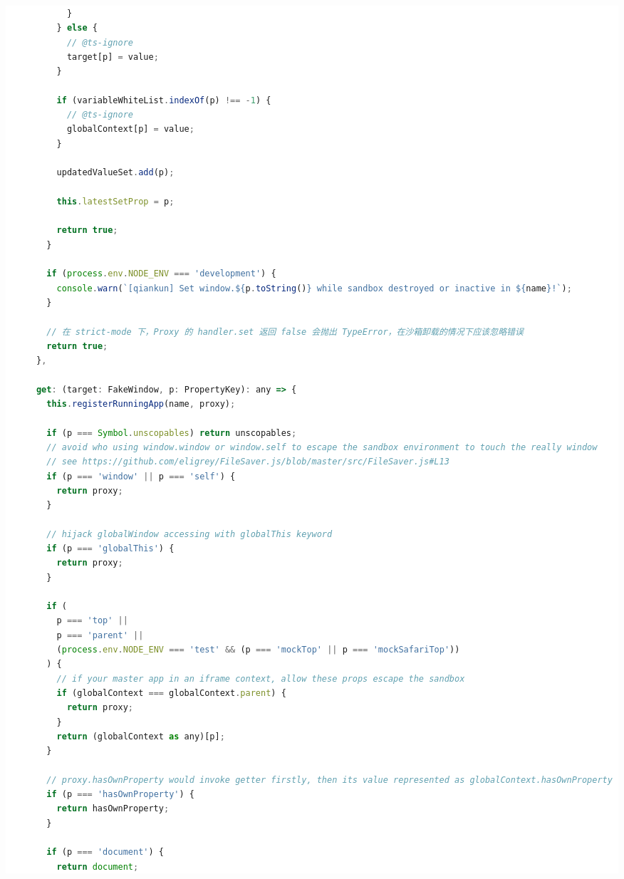 ```js
            }
          } else {
            // @ts-ignore
            target[p] = value;
          }

          if (variableWhiteList.indexOf(p) !== -1) {
            // @ts-ignore
            globalContext[p] = value;
          }

          updatedValueSet.add(p);

          this.latestSetProp = p;

          return true;
        }

        if (process.env.NODE_ENV === 'development') {
          console.warn(`[qiankun] Set window.${p.toString()} while sandbox destroyed or inactive in ${name}!`);
        }

        // 在 strict-mode 下，Proxy 的 handler.set 返回 false 会抛出 TypeError，在沙箱卸载的情况下应该忽略错误
        return true;
      },

      get: (target: FakeWindow, p: PropertyKey): any => {
        this.registerRunningApp(name, proxy);

        if (p === Symbol.unscopables) return unscopables;
        // avoid who using window.window or window.self to escape the sandbox environment to touch the really window
        // see https://github.com/eligrey/FileSaver.js/blob/master/src/FileSaver.js#L13
        if (p === 'window' || p === 'self') {
          return proxy;
        }

        // hijack globalWindow accessing with globalThis keyword
        if (p === 'globalThis') {
          return proxy;
        }

        if (
          p === 'top' ||
          p === 'parent' ||
          (process.env.NODE_ENV === 'test' && (p === 'mockTop' || p === 'mockSafariTop'))
        ) {
          // if your master app in an iframe context, allow these props escape the sandbox
          if (globalContext === globalContext.parent) {
            return proxy;
          }
          return (globalContext as any)[p];
        }

        // proxy.hasOwnProperty would invoke getter firstly, then its value represented as globalContext.hasOwnProperty
        if (p === 'hasOwnProperty') {
          return hasOwnProperty;
        }

        if (p === 'document') {
          return document;
```